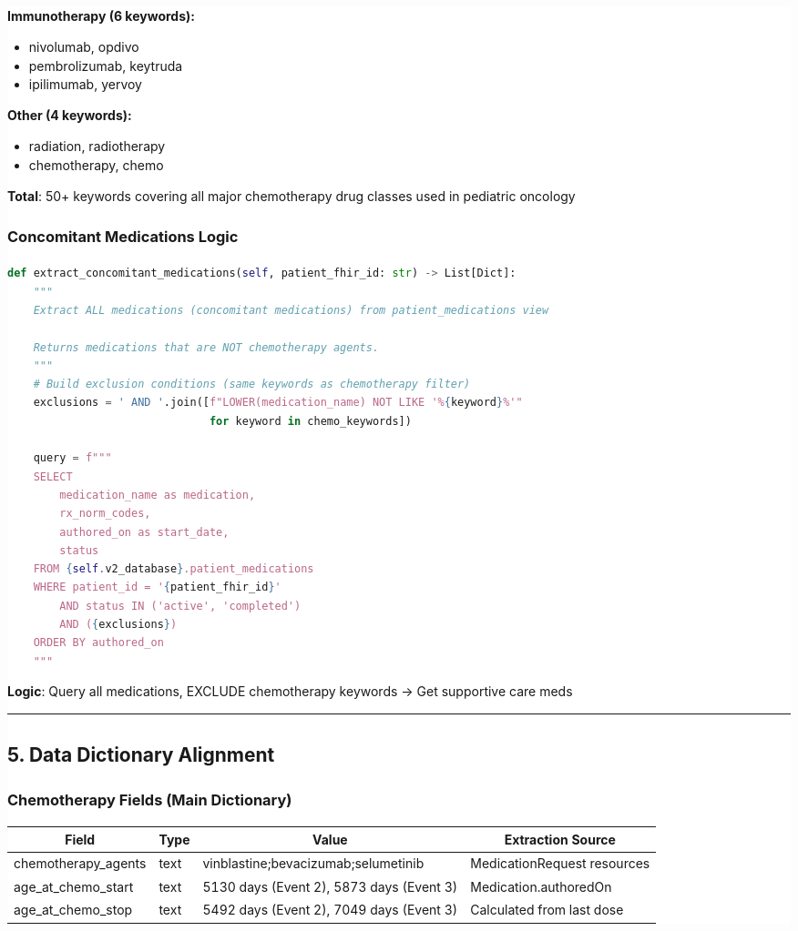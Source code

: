 **Immunotherapy (6 keywords):**
- nivolumab, opdivo
- pembrolizumab, keytruda
- ipilimumab, yervoy

**Other (4 keywords):**
- radiation, radiotherapy
- chemotherapy, chemo

**Total**: 50+ keywords covering all major chemotherapy drug classes used in pediatric oncology

### Concomitant Medications Logic

```python
def extract_concomitant_medications(self, patient_fhir_id: str) -> List[Dict]:
    """
    Extract ALL medications (concomitant medications) from patient_medications view
    
    Returns medications that are NOT chemotherapy agents.
    """
    # Build exclusion conditions (same keywords as chemotherapy filter)
    exclusions = ' AND '.join([f"LOWER(medication_name) NOT LIKE '%{keyword}%'" 
                               for keyword in chemo_keywords])
    
    query = f"""
    SELECT 
        medication_name as medication,
        rx_norm_codes,
        authored_on as start_date,
        status
    FROM {self.v2_database}.patient_medications
    WHERE patient_id = '{patient_fhir_id}'
        AND status IN ('active', 'completed')
        AND ({exclusions})
    ORDER BY authored_on
    """
```

**Logic**: Query all medications, EXCLUDE chemotherapy keywords → Get supportive care meds

---

## 5. Data Dictionary Alignment

### Chemotherapy Fields (Main Dictionary)

| Field | Type | Value | Extraction Source |
|-------|------|-------|-------------------|
| chemotherapy_agents | text | vinblastine;bevacizumab;selumetinib | MedicationRequest resources |
| age_at_chemo_start | text | 5130 days (Event 2), 5873 days (Event 3) | Medication.authoredOn |
| age_at_chemo_stop | text | 5492 days (Event 2), 7049 days (Event 3) | Calculated from last dose |

